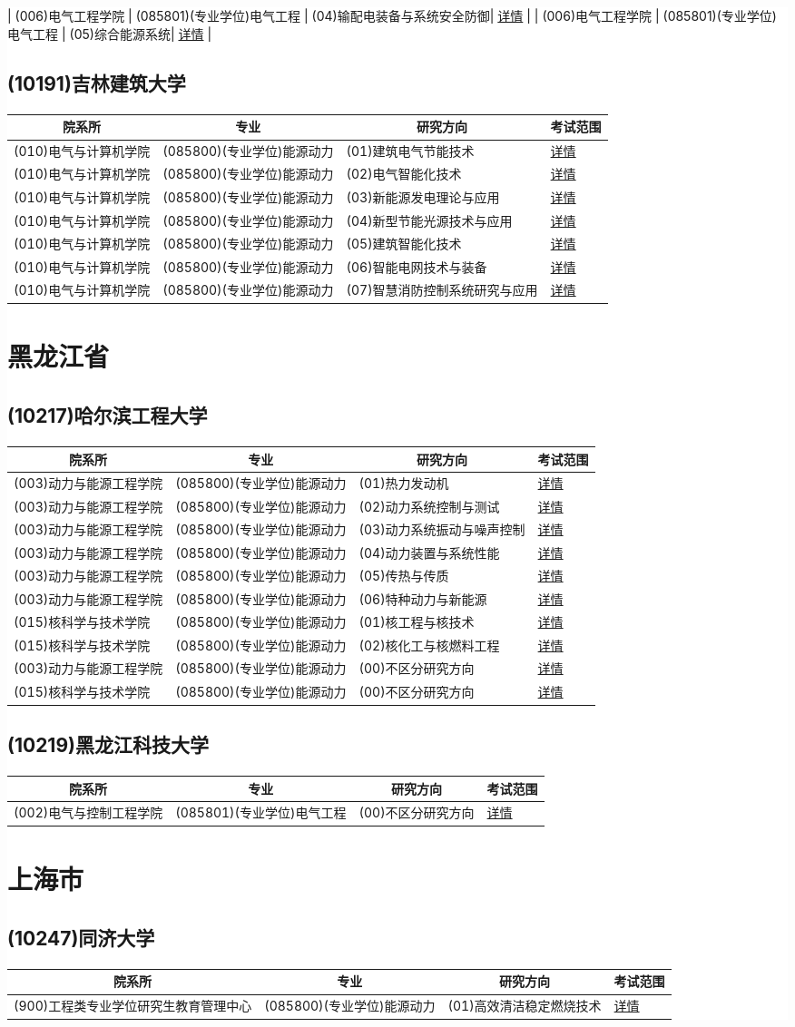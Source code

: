  | (006)电气工程学院 | (085801)(专业学位)电气工程 | (04)输配电装备与系统安全防御| [详情](https://yz.chsi.com.cn/zsml/kskm.jsp?id=1018821006085801042) |
 | (006)电气工程学院 | (085801)(专业学位)电气工程 | (05)综合能源系统| [详情](https://yz.chsi.com.cn/zsml/kskm.jsp?id=1018821006085801052) |
## (10191)吉林建筑大学
| 院系所   |  专业  |  研究方向  |   考试范围 |  
| - | - | - |  - |   
 | (010)电气与计算机学院 | (085800)(专业学位)能源动力 | (01)建筑电气节能技术| [详情](https://yz.chsi.com.cn/zsml/kskm.jsp?id=1019121010085800012) |
 | (010)电气与计算机学院 | (085800)(专业学位)能源动力 | (02)电气智能化技术| [详情](https://yz.chsi.com.cn/zsml/kskm.jsp?id=1019121010085800022) |
 | (010)电气与计算机学院 | (085800)(专业学位)能源动力 | (03)新能源发电理论与应用| [详情](https://yz.chsi.com.cn/zsml/kskm.jsp?id=1019121010085800032) |
 | (010)电气与计算机学院 | (085800)(专业学位)能源动力 | (04)新型节能光源技术与应用| [详情](https://yz.chsi.com.cn/zsml/kskm.jsp?id=1019121010085800042) |
 | (010)电气与计算机学院 | (085800)(专业学位)能源动力 | (05)建筑智能化技术| [详情](https://yz.chsi.com.cn/zsml/kskm.jsp?id=1019121010085800052) |
 | (010)电气与计算机学院 | (085800)(专业学位)能源动力 | (06)智能电网技术与装备| [详情](https://yz.chsi.com.cn/zsml/kskm.jsp?id=1019121010085800062) |
 | (010)电气与计算机学院 | (085800)(专业学位)能源动力 | (07)智慧消防控制系统研究与应用| [详情](https://yz.chsi.com.cn/zsml/kskm.jsp?id=1019121010085800072) |
# 黑龙江省
## (10217)哈尔滨工程大学
| 院系所   |  专业  |  研究方向  |   考试范围 |  
| - | - | - |  - |   
 | (003)动力与能源工程学院 | (085800)(专业学位)能源动力 | (01)热力发动机| [详情](https://yz.chsi.com.cn/zsml/kskm.jsp?id=1021721003085800012) |
 | (003)动力与能源工程学院 | (085800)(专业学位)能源动力 | (02)动力系统控制与测试| [详情](https://yz.chsi.com.cn/zsml/kskm.jsp?id=1021721003085800022) |
 | (003)动力与能源工程学院 | (085800)(专业学位)能源动力 | (03)动力系统振动与噪声控制| [详情](https://yz.chsi.com.cn/zsml/kskm.jsp?id=1021721003085800032) |
 | (003)动力与能源工程学院 | (085800)(专业学位)能源动力 | (04)动力装置与系统性能| [详情](https://yz.chsi.com.cn/zsml/kskm.jsp?id=1021721003085800042) |
 | (003)动力与能源工程学院 | (085800)(专业学位)能源动力 | (05)传热与传质| [详情](https://yz.chsi.com.cn/zsml/kskm.jsp?id=1021721003085800052) |
 | (003)动力与能源工程学院 | (085800)(专业学位)能源动力 | (06)特种动力与新能源| [详情](https://yz.chsi.com.cn/zsml/kskm.jsp?id=1021721003085800062) |
 | (015)核科学与技术学院 | (085800)(专业学位)能源动力 | (01)核工程与核技术| [详情](https://yz.chsi.com.cn/zsml/kskm.jsp?id=1021721015085800012) |
 | (015)核科学与技术学院 | (085800)(专业学位)能源动力 | (02)核化工与核燃料工程| [详情](https://yz.chsi.com.cn/zsml/kskm.jsp?id=1021721015085800022) |
 | (003)动力与能源工程学院 | (085800)(专业学位)能源动力 | (00)不区分研究方向| [详情](https://yz.chsi.com.cn/zsml/kskm.jsp?id=1021723003085800002) |
 | (015)核科学与技术学院 | (085800)(专业学位)能源动力 | (00)不区分研究方向| [详情](https://yz.chsi.com.cn/zsml/kskm.jsp?id=1021723015085800002) |
## (10219)黑龙江科技大学
| 院系所   |  专业  |  研究方向  |   考试范围 |  
| - | - | - |  - |   
 | (002)电气与控制工程学院 | (085801)(专业学位)电气工程 | (00)不区分研究方向| [详情](https://yz.chsi.com.cn/zsml/kskm.jsp?id=1021921002085801002) |
# 上海市
## (10247)同济大学
| 院系所   |  专业  |  研究方向  |   考试范围 |  
| - | - | - |  - |   
 | (900)工程类专业学位研究生教育管理中心 | (085800)(专业学位)能源动力 | (01)高效清洁稳定燃烧技术| [详情](https://yz.chsi.com.cn/zsml/kskm.jsp?id=1024721900085800012) |